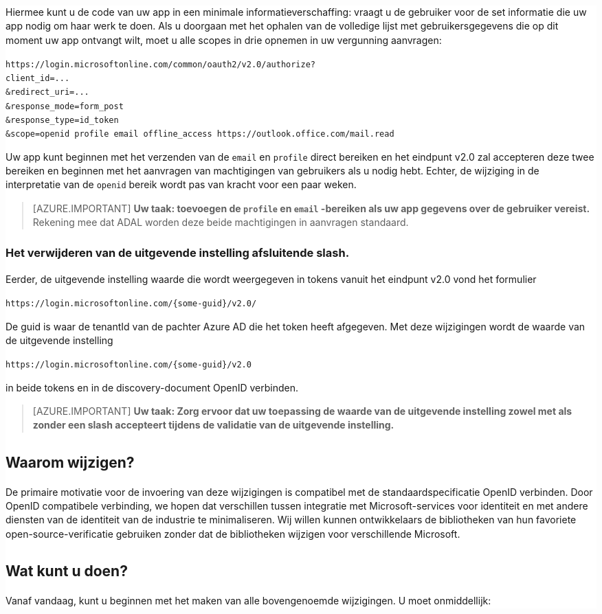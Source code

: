 Hiermee kunt u de code van uw app in een minimale informatieverschaffing: vraagt u de gebruiker voor de set informatie die uw app nodig om haar werk te doen.  Als u doorgaan met het ophalen van de volledige lijst met gebruikersgegevens die op dit moment uw app ontvangt wilt, moet u alle scopes in drie opnemen in uw vergunning aanvragen:

```
https://login.microsoftonline.com/common/oauth2/v2.0/authorize?
client_id=...
&redirect_uri=...
&response_mode=form_post
&response_type=id_token
&scope=openid profile email offline_access https://outlook.office.com/mail.read
```

Uw app kunt beginnen met het verzenden van de `email` en `profile` direct bereiken en het eindpunt v2.0 zal accepteren deze twee bereiken en beginnen met het aanvragen van machtigingen van gebruikers als u nodig hebt.  Echter, de wijziging in de interpretatie van de `openid` bereik wordt pas van kracht voor een paar weken.

> [AZURE.IMPORTANT] **Uw taak: toevoegen de `profile` en `email` -bereiken als uw app gegevens over de gebruiker vereist.**  Rekening mee dat ADAL worden deze beide machtigingen in aanvragen standaard. 

### <a name="removing-the-issuer-trailing-slash"></a>Het verwijderen van de uitgevende instelling afsluitende slash.
Eerder, de uitgevende instelling waarde die wordt weergegeven in tokens vanuit het eindpunt v2.0 vond het formulier

```
https://login.microsoftonline.com/{some-guid}/v2.0/
```

De guid is waar de tenantId van de pachter Azure AD die het token heeft afgegeven.  Met deze wijzigingen wordt de waarde van de uitgevende instelling

```
https://login.microsoftonline.com/{some-guid}/v2.0 
```

in beide tokens en in de discovery-document OpenID verbinden.

> [AZURE.IMPORTANT] **Uw taak: Zorg ervoor dat uw toepassing de waarde van de uitgevende instelling zowel met als zonder een slash accepteert tijdens de validatie van de uitgevende instelling.**

## <a name="why-change"></a>Waarom wijzigen?
De primaire motivatie voor de invoering van deze wijzigingen is compatibel met de standaardspecificatie OpenID verbinden.  Door OpenID compatibele verbinding, we hopen dat verschillen tussen integratie met Microsoft-services voor identiteit en met andere diensten van de identiteit van de industrie te minimaliseren.  Wij willen kunnen ontwikkelaars de bibliotheken van hun favoriete open-source-verificatie gebruiken zonder dat de bibliotheken wijzigen voor verschillende Microsoft.

## <a name="what-can-you-do"></a>Wat kunt u doen?
Vanaf vandaag, kunt u beginnen met het maken van alle bovengenoemde wijzigingen.  U moet onmiddellijk:
